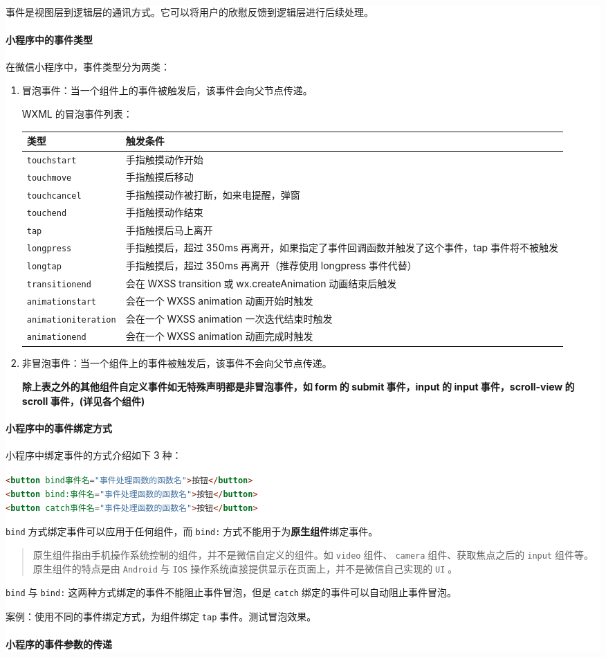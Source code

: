 事件是视图层到逻辑层的通讯方式。它可以将用户的欣慰反馈到逻辑层进行后续处理。

#### 小程序中的事件类型

在微信小程序中，事件类型分为两类：

1. 冒泡事件：当一个组件上的事件被触发后，该事件会向父节点传递。

   WXML 的冒泡事件列表：

   | 类型                 | 触发条件                                                                                  |
   | -------------------- | ----------------------------------------------------------------------------------------- |
   | `touchstart` | 手指触摸动作开始                                                                          |
   | `touchmove` | 手指触摸后移动                                                                            |
   | `touchcancel` | 手指触摸动作被打断，如来电提醒，弹窗                                                      |
   | `touchend` | 手指触摸动作结束                                                                          |
   | `tap` | 手指触摸后马上离开                                                                        |
   | `longpress` | 手指触摸后，超过 350ms 再离开，如果指定了事件回调函数并触发了这个事件，tap 事件将不被触发 |
   | `longtap` | 手指触摸后，超过 350ms 再离开（推荐使用 longpress 事件代替）                              |
   | `transitionend` | 会在 WXSS transition 或 wx.createAnimation 动画结束后触发                                 |
   | `animationstart` | 会在一个 WXSS animation 动画开始时触发                                                    |
   | `animationiteration` | 会在一个 WXSS animation 一次迭代结束时触发                                                |
   | `animationend` | 会在一个 WXSS animation 动画完成时触发                                                    |

2. 非冒泡事件：当一个组件上的事件被触发后，该事件不会向父节点传递。

   **除上表之外的其他组件自定义事件如无特殊声明都是非冒泡事件，如 form 的 submit 事件，input 的 input 事件，scroll-view 的 scroll 事件，(详见各个组件)**

#### 小程序中的事件绑定方式

小程序中绑定事件的方式介绍如下 3 种：

```html
<button bind事件名="事件处理函数的函数名">按钮</button>
<button bind:事件名="事件处理函数的函数名">按钮</button>
<button catch事件名="事件处理函数的函数名">按钮</button>
```

`bind` 方式绑定事件可以应用于任何组件，而 `bind:` 方式不能用于为**原生组件**绑定事件。

> 原生组件指由手机操作系统控制的组件，并不是微信自定义的组件。如 `video` 组件、 `camera` 组件、获取焦点之后的 `input` 组件等。原生组件的特点是由 `Android` 与 `IOS` 操作系统直接提供显示在页面上，并不是微信自己实现的 `UI` 。

`bind` 与 `bind:` 这两种方式绑定的事件不能阻止事件冒泡，但是 `catch` 绑定的事件可以自动阻止事件冒泡。

案例：使用不同的事件绑定方式，为组件绑定 `tap` 事件。测试冒泡效果。

#### 小程序的事件参数的传递
